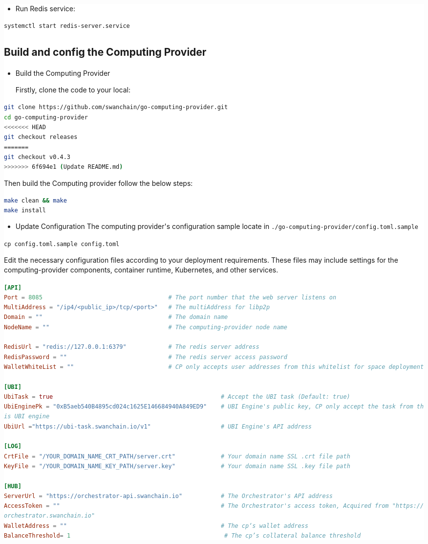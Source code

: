  - Run Redis service:

```bash
systemctl start redis-server.service
```

## Build and config the Computing Provider

 - Build the Computing Provider 

	Firstly, clone the code to your local:
```bash
git clone https://github.com/swanchain/go-computing-provider.git
cd go-computing-provider
<<<<<<< HEAD
git checkout releases
=======
git checkout v0.4.3
>>>>>>> 6f694e1 (Update README.md)
```

Then build the Computing provider follow the below steps:

```bash
make clean && make
make install
```
 - Update Configuration 
The computing provider's configuration sample locate in `./go-computing-provider/config.toml.sample`

```
cp config.toml.sample config.toml
```

Edit the necessary configuration files according to your deployment requirements. These files may include settings for the computing-provider components, container runtime, Kubernetes, and other services.

```toml
[API]
Port = 8085                                    # The port number that the web server listens on
MultiAddress = "/ip4/<public_ip>/tcp/<port>"   # The multiAddress for libp2p
Domain = ""                                    # The domain name
NodeName = ""                                  # The computing-provider node name

RedisUrl = "redis://127.0.0.1:6379"            # The redis server address
RedisPassword = ""                             # The redis server access password
WalletWhiteList = ""                           # CP only accepts user addresses from this whitelist for space deployment

[UBI]
UbiTask = true                                                # Accept the UBI task (Default: true)
UbiEnginePk = "0xB5aeb540B4895cd024c1625E146684940A849ED9"    # UBI Engine's public key, CP only accept the task from this UBI engine 
UbiUrl ="https://ubi-task.swanchain.io/v1"                    # UBI Engine's API address

[LOG]
CrtFile = "/YOUR_DOMAIN_NAME_CRT_PATH/server.crt"             # Your domain name SSL .crt file path
KeyFile = "/YOUR_DOMAIN_NAME_KEY_PATH/server.key"             # Your domain name SSL .key file path

[HUB]
ServerUrl = "https://orchestrator-api.swanchain.io"           # The Orchestrator's API address
AccessToken = ""                                              # The Orchestrator's access token, Acquired from "https://orchestrator.swanchain.io" 
WalletAddress = ""                                            # The cp‘s wallet address
BalanceThreshold= 1                                            # The cp’s collateral balance threshold
```